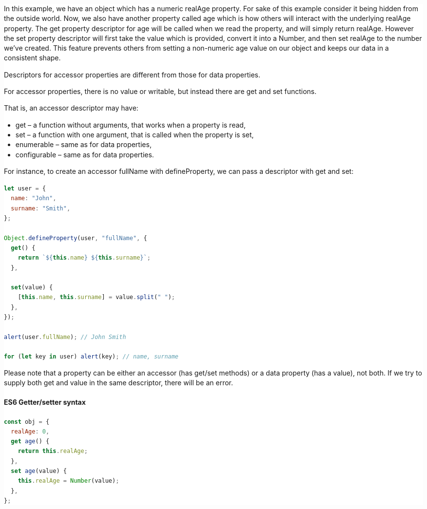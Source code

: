 In this example, we have an object which has a numeric realAge property. For sake of this example consider it being hidden from the outside world. Now, we also have another property called age which is how others will interact with the underlying realAge property. The get property descriptor for age will be called when we read the property, and will simply return realAge. However the set property descriptor will first take the value which is provided, convert it into a Number, and then set realAge to the number we’ve created. This feature prevents others from setting a non-numeric age value on our object and keeps our data in a consistent shape.

Descriptors for accessor properties are different from those for data properties.

For accessor properties, there is no value or writable, but instead there are get and set functions.

That is, an accessor descriptor may have:

- get – a function without arguments, that works when a property is read,
- set – a function with one argument, that is called when the property is set,
- enumerable – same as for data properties,
- configurable – same as for data properties.

For instance, to create an accessor fullName with defineProperty, we can pass a descriptor with get and set:

```js
let user = {
  name: "John",
  surname: "Smith",
};

Object.defineProperty(user, "fullName", {
  get() {
    return `${this.name} ${this.surname}`;
  },

  set(value) {
    [this.name, this.surname] = value.split(" ");
  },
});

alert(user.fullName); // John Smith

for (let key in user) alert(key); // name, surname
```

Please note that a property can be either an accessor (has get/set methods) or a data property (has a value), not both.
If we try to supply both get and value in the same descriptor, there will be an error.

#### ES6 Getter/setter syntax

```js
const obj = {
  realAge: 0,
  get age() {
    return this.realAge;
  },
  set age(value) {
    this.realAge = Number(value);
  },
};
```


  [prefix + "bar"]: "hello",
  [prefix + "baz"]: "world",